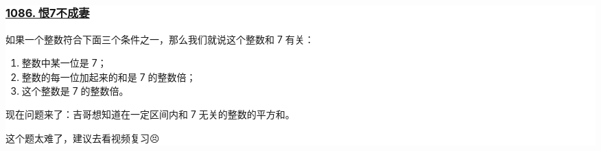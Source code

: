 ### [1086. 恨7不成妻](https://www.acwing.com/problem/content/1088/)

如果一个整数符合下面三个条件之一，那么我们就说这个整数和 7 有关：

1. 整数中某一位是 7；
2. 整数的每一位加起来的和是 7 的整数倍；
3. 这个整数是 7 的整数倍。

现在问题来了：吉哥想知道在一定区间内和 7 无关的整数的平方和。

这个题太难了，建议去看视频复习😣












